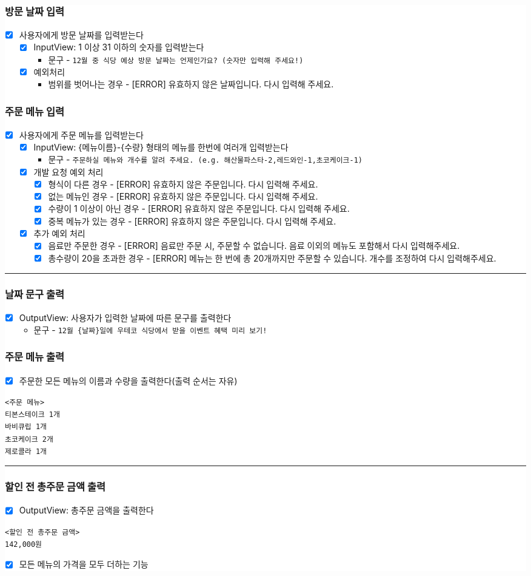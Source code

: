 
### 방문 날짜 입력

- [x] 사용자에게 방문 날짜를 입력받는다
    - [x] InputView: 1 이상 31 이하의 숫자를 입력받는다
        - 문구 - ```12월 중 식당 예상 방문 날짜는 언제인가요? (숫자만 입력해 주세요!)```
    - [x] 예외처리
        - 범위를 벗어나는 경우 - [ERROR] 유효하지 않은 날짜입니다. 다시 입력해 주세요.

### 주문 메뉴 입력

- [x] 사용자에게 주문 메뉴를 입력받는다
    - [x] InputView: {메뉴이름}-{수량} 형태의 메뉴를 한번에 여러개 입력받는다
        - 문구 - ```주문하실 메뉴와 개수를 알려 주세요. (e.g. 해산물파스타-2,레드와인-1,초코케이크-1)```
    - [x] 개발 요청 예외 처리
        - [x] 형식이 다른 경우 - [ERROR] 유효하지 않은 주문입니다. 다시 입력해 주세요.
        - [x] 없는 메뉴인 경우 - [ERROR] 유효하지 않은 주문입니다. 다시 입력해 주세요.
        - [x] 수량이 1 이상이 아닌 경우 - [ERROR] 유효하지 않은 주문입니다. 다시 입력해 주세요.
        - [x] 중복 메뉴가 있는 경우 - [ERROR] 유효하지 않은 주문입니다. 다시 입력해 주세요.
    - [x] 추가 예외 처리
        - [x] 음료만 주문한 경우 - [ERROR] 음료만 주문 시, 주문할 수 없습니다. 음료 이외의 메뉴도 포함해서 다시 입력해주세요.
        - [x] 총수량이 20을 초과한 경우 - [ERROR] 메뉴는 한 번에 총 20개까지만 주문할 수 있습니다. 개수를 조정하여 다시 입력해주세요.

---

### 날짜 문구 출력

- [x] OutputView: 사용자가 입력한 날짜에 따른 문구를 출력한다
    - 문구 - ```12월 {날짜}일에 우테코 식당에서 받을 이벤트 혜택 미리 보기!```

### 주문 메뉴 출력

- [x] 주문한 모든 메뉴의 이름과 수량을 출력한다(출력 순서는 자유)

```text
<주문 메뉴>
티본스테이크 1개
바비큐립 1개
초코케이크 2개
제로콜라 1개
```

---

### 할인 전 총주문 금액 출력

- [x] OutputView: 총주문 금액을 출력한다

```text
<할인 전 총주문 금액>
142,000원
```

- [x] 모든 메뉴의 가격을 모두 더하는 기능
